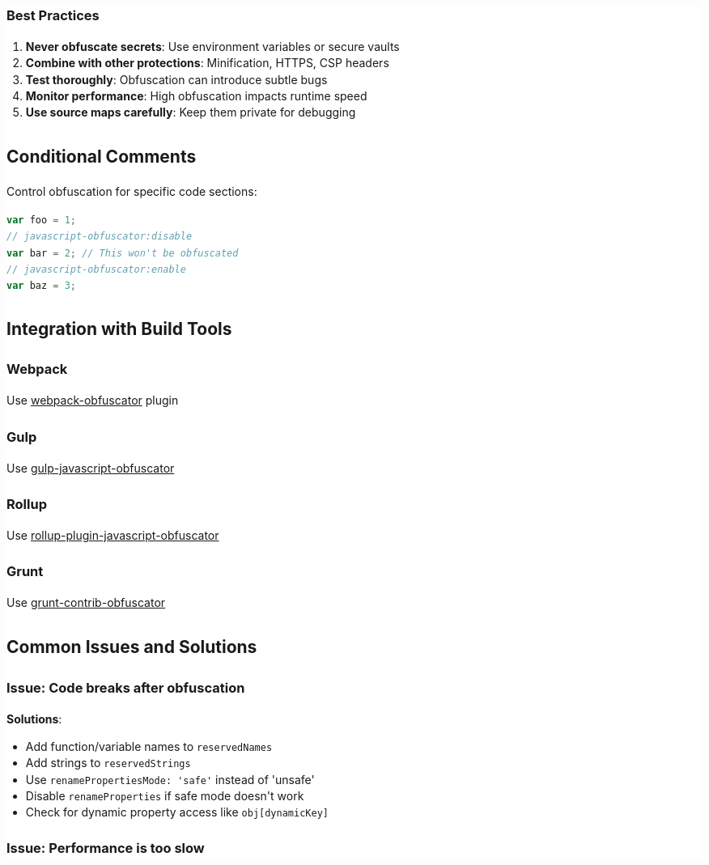 ### Best Practices

1. **Never obfuscate secrets**: Use environment variables or secure vaults
2. **Combine with other protections**: Minification, HTTPS, CSP headers
3. **Test thoroughly**: Obfuscation can introduce subtle bugs
4. **Monitor performance**: High obfuscation impacts runtime speed
5. **Use source maps carefully**: Keep them private for debugging

## Conditional Comments

Control obfuscation for specific code sections:

```javascript
var foo = 1;
// javascript-obfuscator:disable
var bar = 2; // This won't be obfuscated
// javascript-obfuscator:enable
var baz = 3;
```

## Integration with Build Tools

### Webpack

Use [webpack-obfuscator](https://github.com/javascript-obfuscator/webpack-obfuscator) plugin

### Gulp

Use [gulp-javascript-obfuscator](https://github.com/javascript-obfuscator/gulp-javascript-obfuscator)

### Rollup

Use [rollup-plugin-javascript-obfuscator](https://github.com/javascript-obfuscator/rollup-plugin-javascript-obfuscator)

### Grunt

Use [grunt-contrib-obfuscator](https://github.com/javascript-obfuscator/grunt-contrib-obfuscator)

## Common Issues and Solutions

### Issue: Code breaks after obfuscation

**Solutions**:
- Add function/variable names to `reservedNames`
- Add strings to `reservedStrings`
- Use `renamePropertiesMode: 'safe'` instead of 'unsafe'
- Disable `renameProperties` if safe mode doesn't work
- Check for dynamic property access like `obj[dynamicKey]`

### Issue: Performance is too slow

